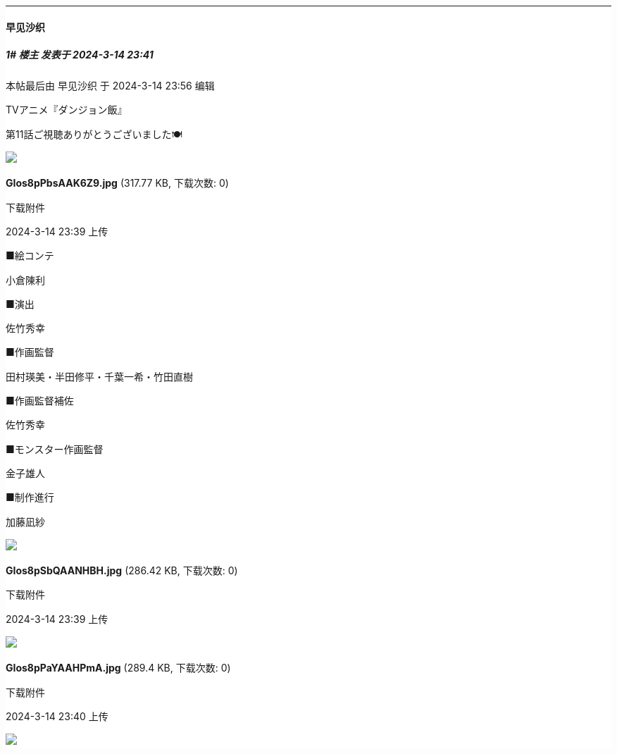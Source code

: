 ﻿
*****

####  早见沙织  
##### 1#       楼主       发表于 2024-3-14 23:41

 本帖最后由 早见沙织 于 2024-3-14 23:56 编辑 

TVアニメ『ダンジョン飯』

第11話ご視聴ありがとうございました🍽

<img src="https://img.saraba1st.com/forum/202403/14/233932gc7m7o2zczoz5w7s.jpg" referrerpolicy="no-referrer">

<strong>GIos8pPbsAAK6Z9.jpg</strong> (317.77 KB, 下载次数: 0)

下载附件

2024-3-14 23:39 上传

■絵コンテ

小倉陳利

■演出

佐竹秀幸

■作画監督

田村瑛美・半田修平・千葉一希・竹田直樹

■作画監督補佐

佐竹秀幸

■モンスター作画監督

金子雄人

■制作進行

加藤凪紗

<img src="https://img.saraba1st.com/forum/202403/14/233944al932wxb92bvvl6g.jpg" referrerpolicy="no-referrer">

<strong>GIos8pSbQAANHBH.jpg</strong> (286.42 KB, 下载次数: 0)

下载附件

2024-3-14 23:39 上传

<img src="https://img.saraba1st.com/forum/202403/14/234004w7ctf9jzw89to2d9.jpg" referrerpolicy="no-referrer">

<strong>GIos8pPaYAAHPmA.jpg</strong> (289.4 KB, 下载次数: 0)

下载附件

2024-3-14 23:40 上传

<img src="https://img.saraba1st.com/forum/202403/14/234020xzmlpmegfrxeelom.jpg" referrerpolicy="no-referrer">
